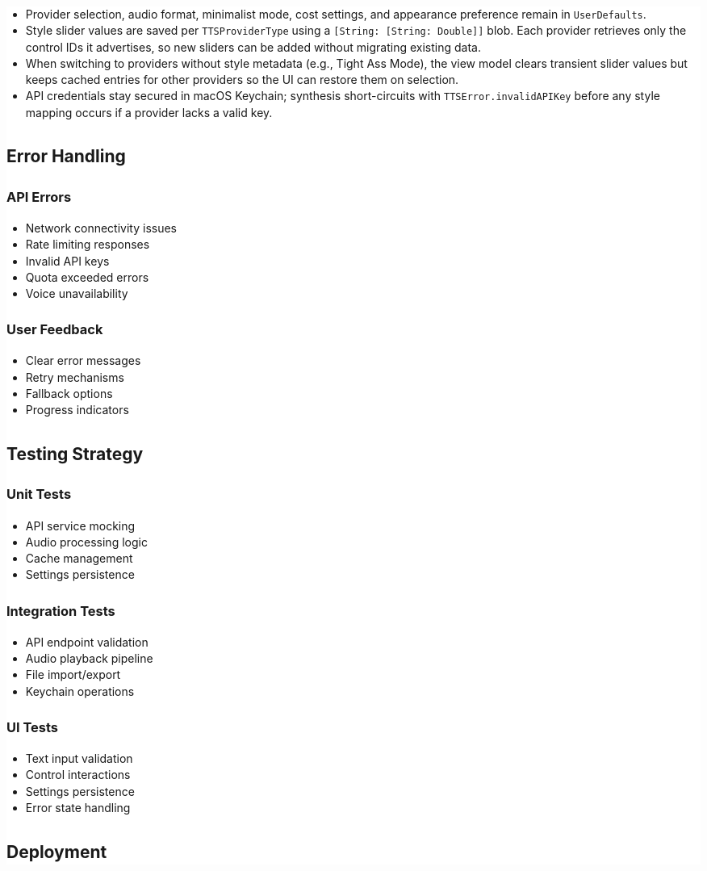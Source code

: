 - Provider selection, audio format, minimalist mode, cost settings, and appearance preference remain in `UserDefaults`.
- Style slider values are saved per `TTSProviderType` using a `[String: [String: Double]]` blob. Each provider retrieves only the control IDs it advertises, so new sliders can be added without migrating existing data.
- When switching to providers without style metadata (e.g., Tight Ass Mode), the view model clears transient slider values but keeps cached entries for other providers so the UI can restore them on selection.
- API credentials stay secured in macOS Keychain; synthesis short-circuits with `TTSError.invalidAPIKey` before any style mapping occurs if a provider lacks a valid key.

## Error Handling

### API Errors
- Network connectivity issues
- Rate limiting responses
- Invalid API keys
- Quota exceeded errors
- Voice unavailability

### User Feedback
- Clear error messages
- Retry mechanisms
- Fallback options
- Progress indicators

## Testing Strategy

### Unit Tests
- API service mocking
- Audio processing logic
- Cache management
- Settings persistence

### Integration Tests
- API endpoint validation
- Audio playback pipeline
- File import/export
- Keychain operations

### UI Tests
- Text input validation
- Control interactions
- Settings persistence
- Error state handling

## Deployment
